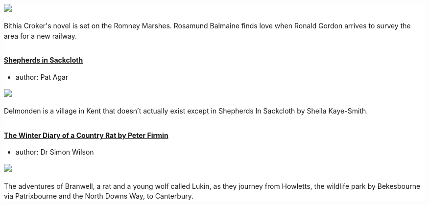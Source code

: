 ![](https://iiif-presentation.juncture-digital.org/thumbnail?url=https://upload.wikimedia.org/wikipedia/commons/thumb/c/cd/The_description_of_Romney_Marsh_RMG_K1030-001.jpg/800px-The_description_of_Romney_Marsh_RMG_K1030-001.jpg)

Bithia Croker's novel is set on the Romney Marshes. Rosamund Balmaine finds love when Ronald Gordon arrives to survey the area for a new railway.

##
[**Shepherds in Sackcloth**](/20c/20c-kaye-smith-delmonden)

- author: Pat Agar

![](https://iiif-presentation.juncture-digital.org/thumbnail?url=https://upload.wikimedia.org/wikipedia/commons/5/5c/Brebis_agneau_South-Down.jpg)

Delmonden is a village in Kent that doesn’t actually exist except in Shepherds In Sackcloth by Sheila Kaye-Smith.

##
[**The Winter Diary of a Country Rat by Peter Firmin**](/20c/20c-firmin-winter-diary)

- author: Dr Simon Wilson

![](https://iiif-presentation.juncture-digital.org/thumbnail?url=https://stor.artstor.org/stor/f0782a67-883f-4b39-91f1-7d63e32c9f3b)

The adventures of Branwell, a rat and a young wolf called Lukin, as they journey from Howletts, the wildlife park by Bekesbourne via Patrixbourne and the North Downs Way, to Canterbury.
